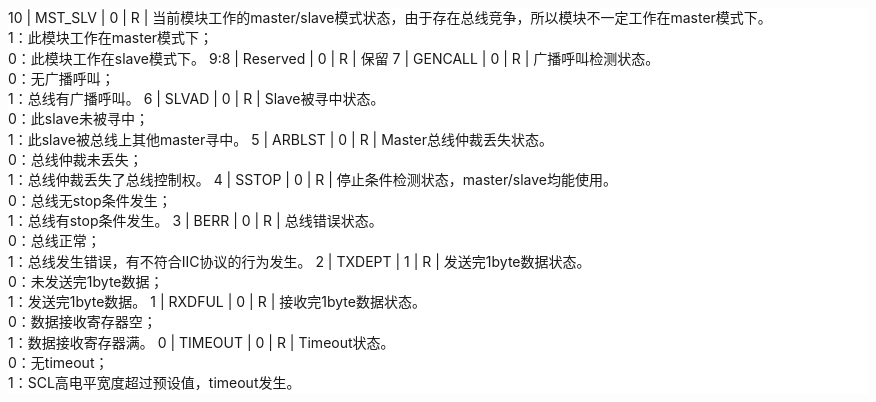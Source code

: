 10 | MST_SLV | 0 | R | 当前模块工作的master/slave模式状态，由于存在总线竞争，所以模块不一定工作在master模式下。<br>1：此模块工作在master模式下；<br>0：此模块工作在slave模式下。
9:8 | Reserved | 0 | R | 保留
7 | GENCALL | 0 | R | 广播呼叫检测状态。<br>0：无广播呼叫；<br>1：总线有广播呼叫。
6 | SLVAD | 0 | R | Slave被寻中状态。<br>0：此slave未被寻中；<br>1：此slave被总线上其他master寻中。
5 | ARBLST | 0 | R | Master总线仲裁丢失状态。<br>0：总线仲裁未丢失；<br>1：总线仲裁丢失了总线控制权。
4 | SSTOP | 0 | R | 停止条件检测状态，master/slave均能使用。<br>0：总线无stop条件发生；<br>1：总线有stop条件发生。
3 | BERR | 0 | R | 总线错误状态。<br>0：总线正常；<br>1：总线发生错误，有不符合IIC协议的行为发生。
2 | TXDEPT | 1 | R | 发送完1byte数据状态。<br>0：未发送完1byte数据；<br>1：发送完1byte数据。
1 | RXDFUL | 0 | R | 接收完1byte数据状态。<br>0：数据接收寄存器空；<br>1：数据接收寄存器满。
0 | TIMEOUT | 0 | R | Timeout状态。<br>0：无timeout；<br>1：SCL高电平宽度超过预设值，timeout发生。

</center>
